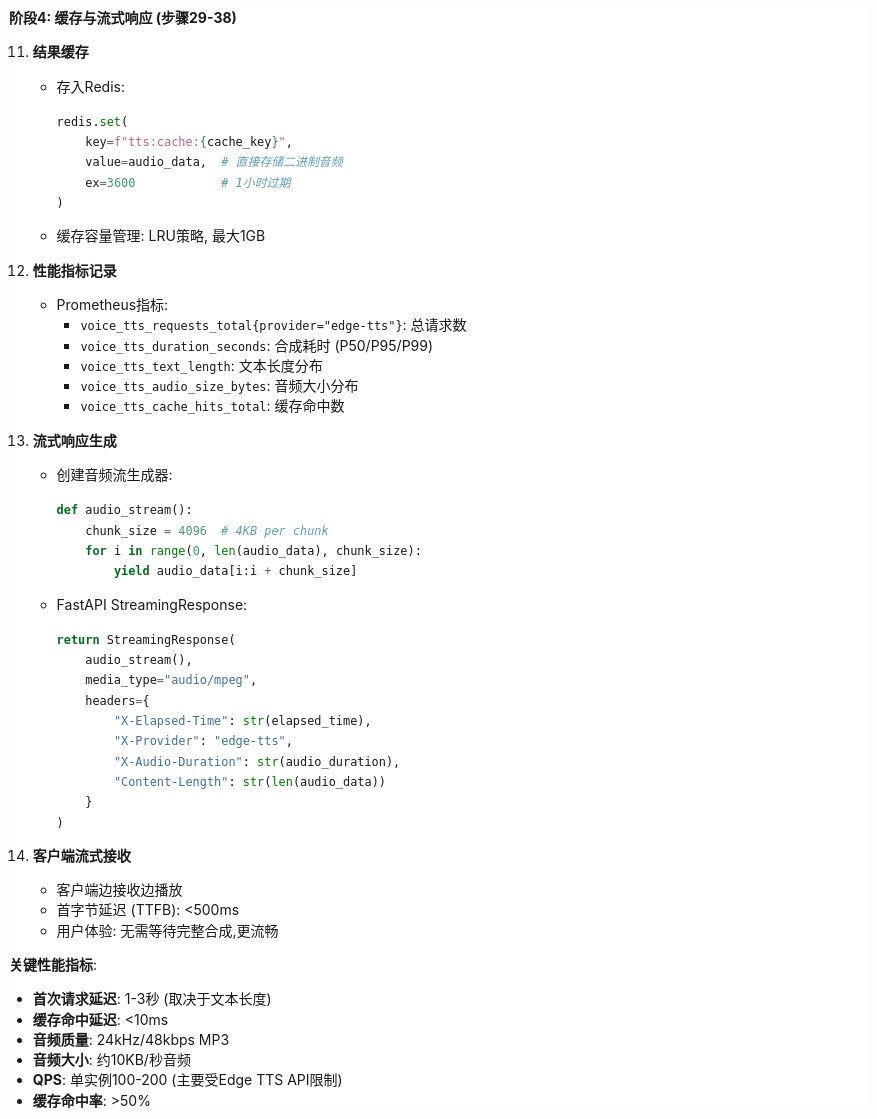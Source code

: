 **阶段4: 缓存与流式响应 (步骤29-38)**

11. **结果缓存**
    - 存入Redis:
      ```python
      redis.set(
          key=f"tts:cache:{cache_key}",
          value=audio_data,  # 直接存储二进制音频
          ex=3600            # 1小时过期
      )
      ```
    - 缓存容量管理: LRU策略, 最大1GB

12. **性能指标记录**
    - Prometheus指标:
      - `voice_tts_requests_total{provider="edge-tts"}`: 总请求数
      - `voice_tts_duration_seconds`: 合成耗时 (P50/P95/P99)
      - `voice_tts_text_length`: 文本长度分布
      - `voice_tts_audio_size_bytes`: 音频大小分布
      - `voice_tts_cache_hits_total`: 缓存命中数

13. **流式响应生成**
    - 创建音频流生成器:
      ```python
      def audio_stream():
          chunk_size = 4096  # 4KB per chunk
          for i in range(0, len(audio_data), chunk_size):
              yield audio_data[i:i + chunk_size]
      ```
    - FastAPI StreamingResponse:
      ```python
      return StreamingResponse(
          audio_stream(),
          media_type="audio/mpeg",
          headers={
              "X-Elapsed-Time": str(elapsed_time),
              "X-Provider": "edge-tts",
              "X-Audio-Duration": str(audio_duration),
              "Content-Length": str(len(audio_data))
          }
      )
      ```

14. **客户端流式接收**
    - 客户端边接收边播放
    - 首字节延迟 (TTFB): <500ms
    - 用户体验: 无需等待完整合成,更流畅

**关键性能指标**:
- **首次请求延迟**: 1-3秒 (取决于文本长度)
- **缓存命中延迟**: <10ms
- **音频质量**: 24kHz/48kbps MP3
- **音频大小**: 约10KB/秒音频
- **QPS**: 单实例100-200 (主要受Edge TTS API限制)
- **缓存命中率**: >50%
